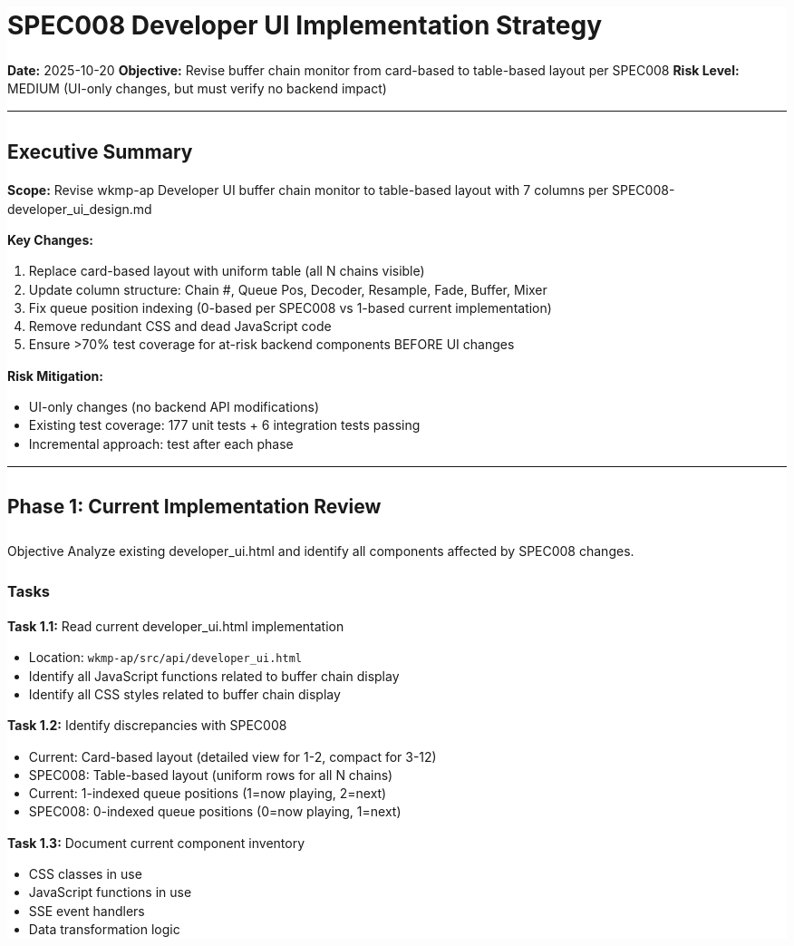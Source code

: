 # SPEC008 Developer UI Implementation Strategy

**Date:** 2025-10-20
**Objective:** Revise buffer chain monitor from card-based to table-based layout per SPEC008
**Risk Level:** MEDIUM (UI-only changes, but must verify no backend impact)

---

## Executive Summary

**Scope:** Revise wkmp-ap Developer UI buffer chain monitor to table-based layout with 7 columns per SPEC008-developer_ui_design.md

**Key Changes:**
1. Replace card-based layout with uniform table (all N chains visible)
2. Update column structure: Chain #, Queue Pos, Decoder, Resample, Fade, Buffer, Mixer
3. Fix queue position indexing (0-based per SPEC008 vs 1-based current implementation)
4. Remove redundant CSS and dead JavaScript code
5. Ensure >70% test coverage for at-risk backend components BEFORE UI changes

**Risk Mitigation:**
- UI-only changes (no backend API modifications)
- Existing test coverage: 177 unit tests + 6 integration tests passing
- Incremental approach: test after each phase

---

## Phase 1: Current Implementation Review

###

 Objective
Analyze existing developer_ui.html and identify all components affected by SPEC008 changes.

### Tasks

**Task 1.1:** Read current developer_ui.html implementation
- Location: `wkmp-ap/src/api/developer_ui.html`
- Identify all JavaScript functions related to buffer chain display
- Identify all CSS styles related to buffer chain display

**Task 1.2:** Identify discrepancies with SPEC008
- Current: Card-based layout (detailed view for 1-2, compact for 3-12)
- SPEC008: Table-based layout (uniform rows for all N chains)
- Current: 1-indexed queue positions (1=now playing, 2=next)
- SPEC008: 0-indexed queue positions (0=now playing, 1=next)

**Task 1.3:** Document current component inventory
- CSS classes in use
- JavaScript functions in use
- SSE event handlers
- Data transformation logic
